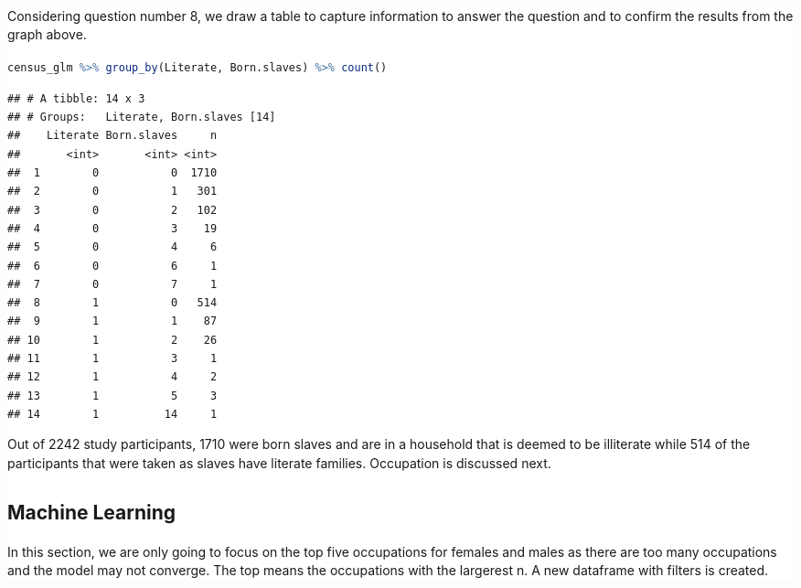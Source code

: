 Considering question number 8, we draw a table to capture information to answer the question and to confirm the results from the graph above.

``` r
census_glm %>% group_by(Literate, Born.slaves) %>% count() 
```

    ## # A tibble: 14 x 3
    ## # Groups:   Literate, Born.slaves [14]
    ##    Literate Born.slaves     n
    ##       <int>       <int> <int>
    ##  1        0           0  1710
    ##  2        0           1   301
    ##  3        0           2   102
    ##  4        0           3    19
    ##  5        0           4     6
    ##  6        0           6     1
    ##  7        0           7     1
    ##  8        1           0   514
    ##  9        1           1    87
    ## 10        1           2    26
    ## 11        1           3     1
    ## 12        1           4     2
    ## 13        1           5     3
    ## 14        1          14     1

Out of 2242 study participants, 1710 were born slaves and are in a household that is deemed to be illiterate while 514 of the participants that were taken as slaves have literate families. Occupation is discussed next.

Machine Learning
----------------

In this section, we are only going to focus on the top five occupations for females and males as there are too many occupations and the model may not converge. The top means the occupations with the largerest n. A new dataframe with filters is created.

